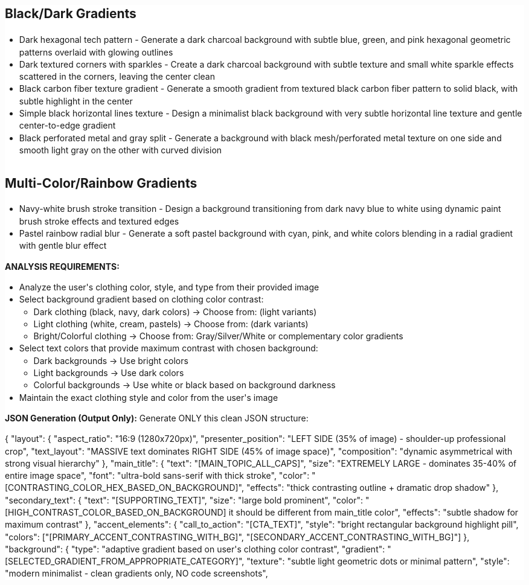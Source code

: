 ## Black/Dark Gradients
- Dark hexagonal tech pattern - Generate a dark charcoal background with subtle blue, green, and pink hexagonal geometric patterns overlaid with glowing outlines
- Dark textured corners with sparkles - Create a dark charcoal background with subtle texture and small white sparkle effects scattered in the corners, leaving the center clean
- Black carbon fiber texture gradient - Generate a smooth gradient from textured black carbon fiber pattern to solid black, with subtle highlight in the center
- Simple black horizontal lines texture - Design a minimalist black background with very subtle horizontal line texture and gentle center-to-edge gradient
- Black perforated metal and gray split - Generate a background with black mesh/perforated metal texture on one side and smooth light gray on the other with curved division

## Multi-Color/Rainbow Gradients
- Navy-white brush stroke transition - Design a background transitioning from dark navy blue to white using dynamic paint brush stroke effects and textured edges
- Pastel rainbow radial blur - Generate a soft pastel background with cyan, pink, and white colors blending in a radial gradient with gentle blur effect


**ANALYSIS REQUIREMENTS:**
- Analyze the user's clothing color, style, and type from their provided image
- Select background gradient based on clothing color contrast:
  - Dark clothing (black, navy, dark colors) → Choose from: (light variants)
  - Light clothing (white, cream, pastels) → Choose from: (dark variants)
  - Bright/Colorful clothing → Choose from: Gray/Silver/White or complementary color gradients
- Select text colors that provide maximum contrast with chosen background:
  - Dark backgrounds → Use bright colors 
  - Light backgrounds → Use dark colors 
  - Colorful backgrounds → Use white or black based on background darkness
- Maintain the exact clothing style and color from the user's image

**JSON Generation (Output Only):**
Generate ONLY this clean JSON structure:

{
  "layout": {
    "aspect_ratio": "16:9 (1280x720px)",
    "presenter_position": "LEFT SIDE (35% of image) - shoulder-up professional crop",
    "text_layout": "MASSIVE text dominates RIGHT SIDE (45% of image space)",
    "composition": "dynamic asymmetrical with strong visual hierarchy"
  },
  "main_title": {
    "text": "[MAIN_TOPIC_ALL_CAPS]",
    "size": "EXTREMELY LARGE - dominates 35-40% of entire image space",
    "font": "ultra-bold sans-serif with thick stroke",
    "color": "[CONTRASTING_COLOR_HEX_BASED_ON_BACKGROUND]",
    "effects": "thick contrasting outline + dramatic drop shadow"
  },
  "secondary_text": {
    "text": "[SUPPORTING_TEXT]",
    "size": "large bold prominent",
    "color": "[HIGH_CONTRAST_COLOR_BASED_ON_BACKGROUND] it should be different from main_title color",
    "effects": "subtle shadow for maximum contrast"
  },
  "accent_elements": {
    "call_to_action": "[CTA_TEXT]",
    "style": "bright rectangular background highlight pill",
    "colors": ["[PRIMARY_ACCENT_CONTRASTING_WITH_BG]", "[SECONDARY_ACCENT_CONTRASTING_WITH_BG]"]
  },
  "background": {
    "type": "adaptive gradient based on user's clothing color contrast",
    "gradient": "[SELECTED_GRADIENT_FROM_APPROPRIATE_CATEGORY]",
    "texture": "subtle light geometric dots or minimal pattern",
    "style": "modern minimalist - clean gradients only, NO code screenshots",
